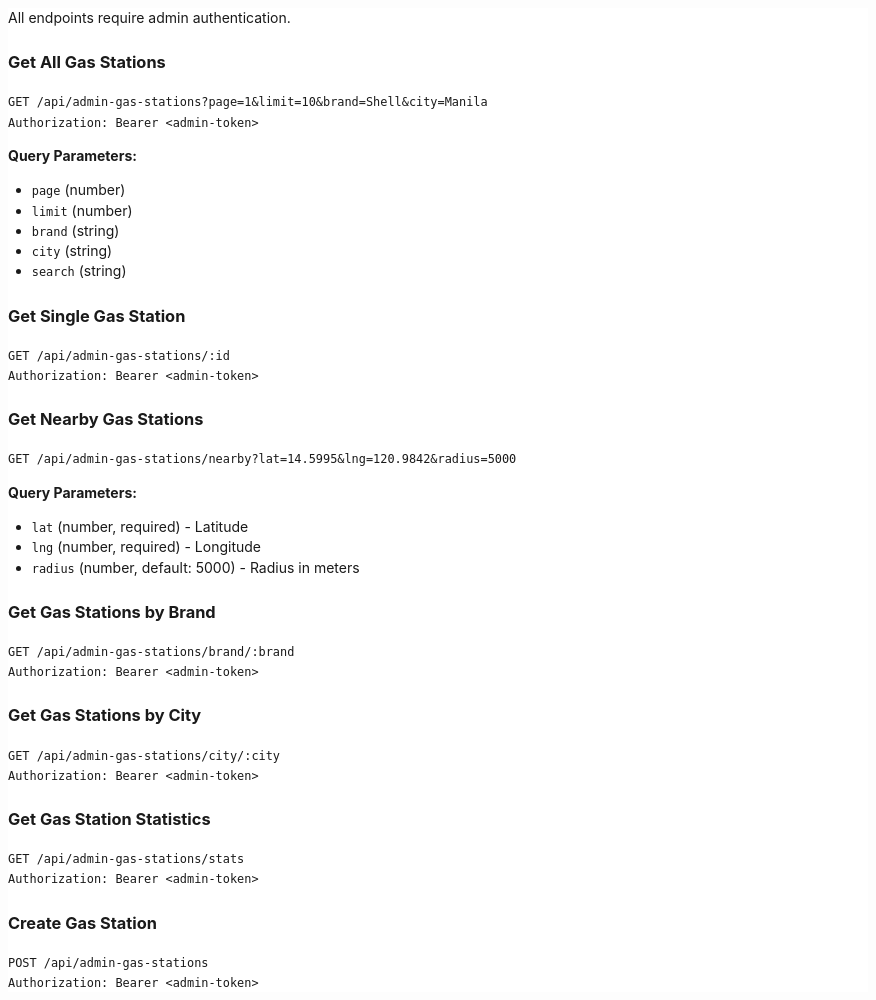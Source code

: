 All endpoints require admin authentication.

### **Get All Gas Stations**
```http
GET /api/admin-gas-stations?page=1&limit=10&brand=Shell&city=Manila
Authorization: Bearer <admin-token>
```

**Query Parameters:**
- `page` (number)
- `limit` (number)
- `brand` (string)
- `city` (string)
- `search` (string)

### **Get Single Gas Station**
```http
GET /api/admin-gas-stations/:id
Authorization: Bearer <admin-token>
```

### **Get Nearby Gas Stations**
```http
GET /api/admin-gas-stations/nearby?lat=14.5995&lng=120.9842&radius=5000
```

**Query Parameters:**
- `lat` (number, required) - Latitude
- `lng` (number, required) - Longitude
- `radius` (number, default: 5000) - Radius in meters

### **Get Gas Stations by Brand**
```http
GET /api/admin-gas-stations/brand/:brand
Authorization: Bearer <admin-token>
```

### **Get Gas Stations by City**
```http
GET /api/admin-gas-stations/city/:city
Authorization: Bearer <admin-token>
```

### **Get Gas Station Statistics**
```http
GET /api/admin-gas-stations/stats
Authorization: Bearer <admin-token>
```

### **Create Gas Station**
```http
POST /api/admin-gas-stations
Authorization: Bearer <admin-token>
```
